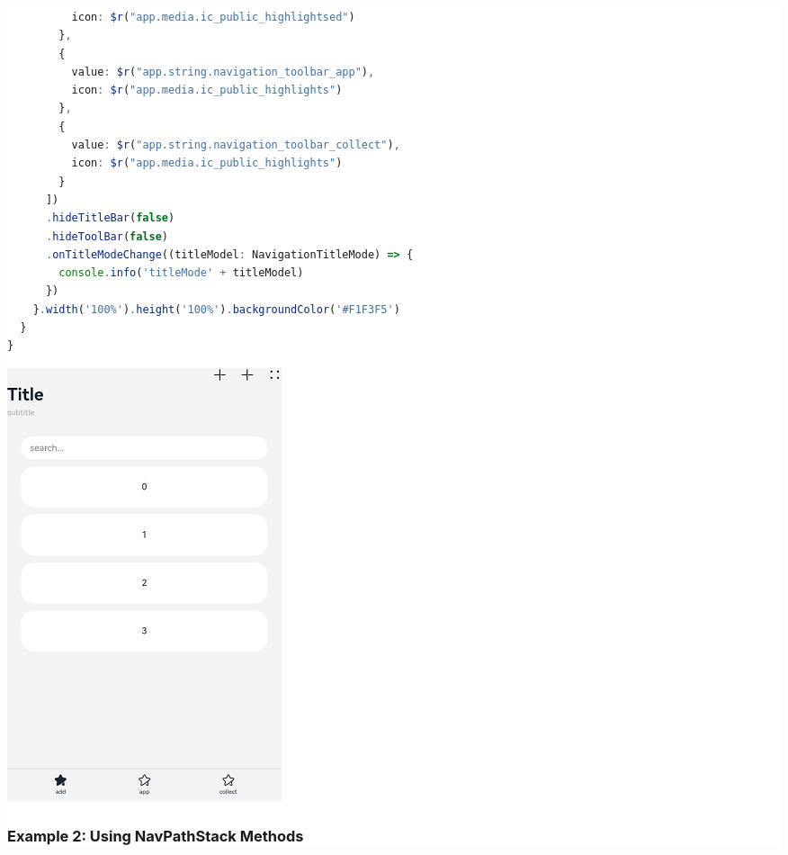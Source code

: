 ```ts
          icon: $r("app.media.ic_public_highlightsed")
        },
        {
          value: $r("app.string.navigation_toolbar_app"),
          icon: $r("app.media.ic_public_highlights")
        },
        {
          value: $r("app.string.navigation_toolbar_collect"),
          icon: $r("app.media.ic_public_highlights")
        }
      ])
      .hideTitleBar(false)
      .hideToolBar(false)
      .onTitleModeChange((titleModel: NavigationTitleMode) => {
        console.info('titleMode' + titleModel)
      })
    }.width('100%').height('100%').backgroundColor('#F1F3F5')
  }
}
```

![en-us_image_navigation](figures/en-us_image_navigation.png)



### Example 2: Using NavPathStack Methods
